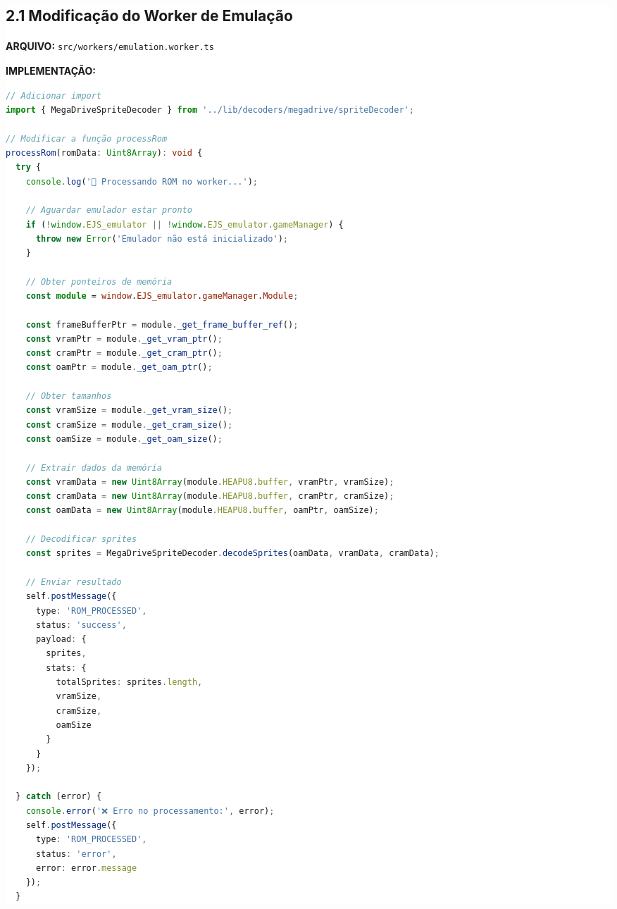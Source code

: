 ## 2.1 Modificação do Worker de Emulação

**ARQUIVO:** `src/workers/emulation.worker.ts`

**IMPLEMENTAÇÃO:**

```typescript
// Adicionar import
import { MegaDriveSpriteDecoder } from '../lib/decoders/megadrive/spriteDecoder';

// Modificar a função processRom
processRom(romData: Uint8Array): void {
  try {
    console.log('🔄 Processando ROM no worker...');
    
    // Aguardar emulador estar pronto
    if (!window.EJS_emulator || !window.EJS_emulator.gameManager) {
      throw new Error('Emulador não está inicializado');
    }
    
    // Obter ponteiros de memória
    const module = window.EJS_emulator.gameManager.Module;
    
    const frameBufferPtr = module._get_frame_buffer_ref();
    const vramPtr = module._get_vram_ptr();
    const cramPtr = module._get_cram_ptr();
    const oamPtr = module._get_oam_ptr();
    
    // Obter tamanhos
    const vramSize = module._get_vram_size();
    const cramSize = module._get_cram_size();
    const oamSize = module._get_oam_size();
    
    // Extrair dados da memória
    const vramData = new Uint8Array(module.HEAPU8.buffer, vramPtr, vramSize);
    const cramData = new Uint8Array(module.HEAPU8.buffer, cramPtr, cramSize);
    const oamData = new Uint8Array(module.HEAPU8.buffer, oamPtr, oamSize);
    
    // Decodificar sprites
    const sprites = MegaDriveSpriteDecoder.decodeSprites(oamData, vramData, cramData);
    
    // Enviar resultado
    self.postMessage({
      type: 'ROM_PROCESSED',
      status: 'success',
      payload: {
        sprites,
        stats: {
          totalSprites: sprites.length,
          vramSize,
          cramSize,
          oamSize
        }
      }
    });
    
  } catch (error) {
    console.error('❌ Erro no processamento:', error);
    self.postMessage({
      type: 'ROM_PROCESSED',
      status: 'error',
      error: error.message
    });
  }
```